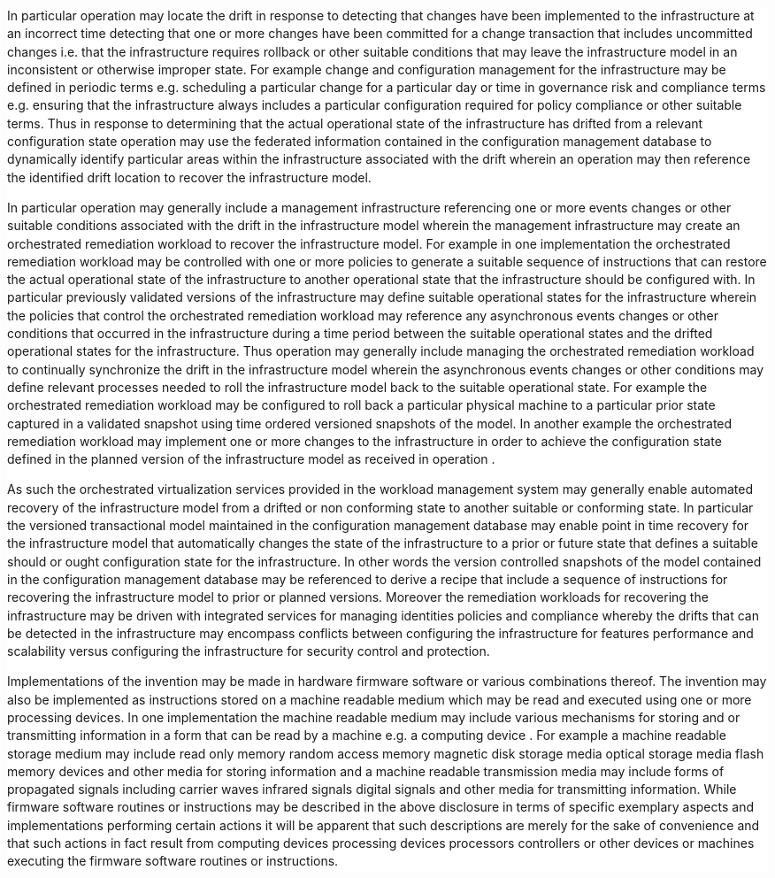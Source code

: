 In particular operation may locate the drift in response to detecting that changes have been implemented to the infrastructure at an incorrect time detecting that one or more changes have been committed for a change transaction that includes uncommitted changes i.e. that the infrastructure requires rollback or other suitable conditions that may leave the infrastructure model in an inconsistent or otherwise improper state. For example change and configuration management for the infrastructure may be defined in periodic terms e.g. scheduling a particular change for a particular day or time in governance risk and compliance terms e.g. ensuring that the infrastructure always includes a particular configuration required for policy compliance or other suitable terms. Thus in response to determining that the actual operational state of the infrastructure has drifted from a relevant configuration state operation may use the federated information contained in the configuration management database to dynamically identify particular areas within the infrastructure associated with the drift wherein an operation may then reference the identified drift location to recover the infrastructure model.

In particular operation may generally include a management infrastructure referencing one or more events changes or other suitable conditions associated with the drift in the infrastructure model wherein the management infrastructure may create an orchestrated remediation workload to recover the infrastructure model. For example in one implementation the orchestrated remediation workload may be controlled with one or more policies to generate a suitable sequence of instructions that can restore the actual operational state of the infrastructure to another operational state that the infrastructure should be configured with. In particular previously validated versions of the infrastructure may define suitable operational states for the infrastructure wherein the policies that control the orchestrated remediation workload may reference any asynchronous events changes or other conditions that occurred in the infrastructure during a time period between the suitable operational states and the drifted operational states for the infrastructure. Thus operation may generally include managing the orchestrated remediation workload to continually synchronize the drift in the infrastructure model wherein the asynchronous events changes or other conditions may define relevant processes needed to roll the infrastructure model back to the suitable operational state. For example the orchestrated remediation workload may be configured to roll back a particular physical machine to a particular prior state captured in a validated snapshot using time ordered versioned snapshots of the model. In another example the orchestrated remediation workload may implement one or more changes to the infrastructure in order to achieve the configuration state defined in the planned version of the infrastructure model as received in operation .

As such the orchestrated virtualization services provided in the workload management system may generally enable automated recovery of the infrastructure model from a drifted or non conforming state to another suitable or conforming state. In particular the versioned transactional model maintained in the configuration management database may enable point in time recovery for the infrastructure model that automatically changes the state of the infrastructure to a prior or future state that defines a suitable should or ought configuration state for the infrastructure. In other words the version controlled snapshots of the model contained in the configuration management database may be referenced to derive a recipe that include a sequence of instructions for recovering the infrastructure model to prior or planned versions. Moreover the remediation workloads for recovering the infrastructure may be driven with integrated services for managing identities policies and compliance whereby the drifts that can be detected in the infrastructure may encompass conflicts between configuring the infrastructure for features performance and scalability versus configuring the infrastructure for security control and protection.

Implementations of the invention may be made in hardware firmware software or various combinations thereof. The invention may also be implemented as instructions stored on a machine readable medium which may be read and executed using one or more processing devices. In one implementation the machine readable medium may include various mechanisms for storing and or transmitting information in a form that can be read by a machine e.g. a computing device . For example a machine readable storage medium may include read only memory random access memory magnetic disk storage media optical storage media flash memory devices and other media for storing information and a machine readable transmission media may include forms of propagated signals including carrier waves infrared signals digital signals and other media for transmitting information. While firmware software routines or instructions may be described in the above disclosure in terms of specific exemplary aspects and implementations performing certain actions it will be apparent that such descriptions are merely for the sake of convenience and that such actions in fact result from computing devices processing devices processors controllers or other devices or machines executing the firmware software routines or instructions.
